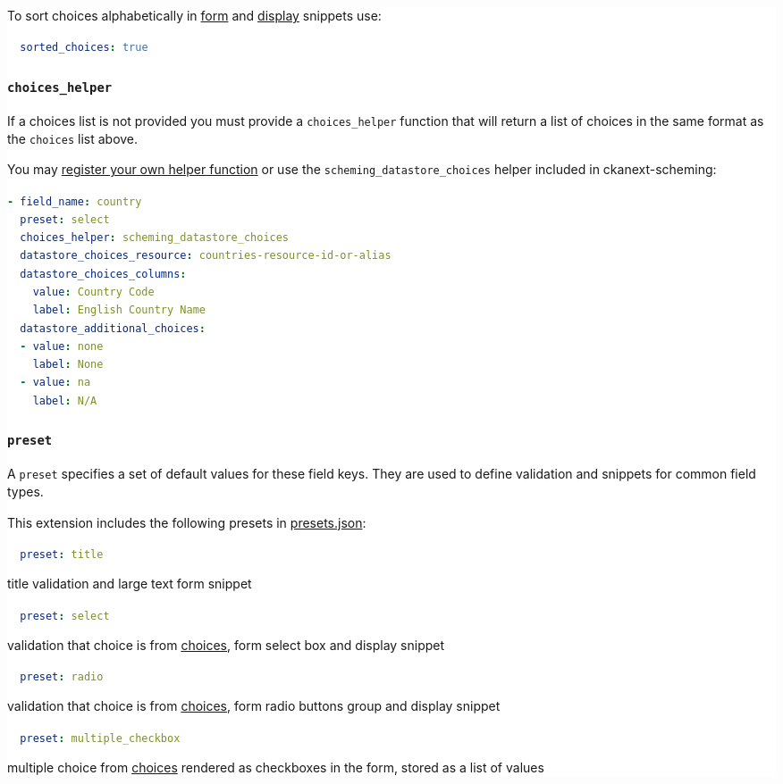 To sort choices alphabetically in [form](#form_snippet)
and [display](#display_snippet) snippets use:

```yaml
  sorted_choices: true
```

### `choices_helper`

If a choices list is not provided you must provide a `choices_helper`
function that will return a list of choices in the same format as
the `choices` list above.

You may [register your own helper function](https://docs.ckan.org/en/2.8/theming/templates.html#adding-your-own-template-helper-functions) or use the
`scheming_datastore_choices` helper included in ckanext-scheming:

```yaml
- field_name: country
  preset: select
  choices_helper: scheming_datastore_choices
  datastore_choices_resource: countries-resource-id-or-alias
  datastore_choices_columns:
    value: Country Code
    label: English Country Name
  datastore_additional_choices:
  - value: none
    label: None
  - value: na
    label: N/A
```


### `preset`

A `preset` specifies a set of default values for these field keys. They
are used to define validation and snippets for common field
types.

This extension includes the following presets in [presets.json](ckanext/scheming/presets.json):

```yaml
  preset: title
```
title validation and large text form snippet

```yaml
  preset: select
```
validation that choice is from [choices](#choices), form select box and display snippet

```yaml
  preset: radio
```
validation that choice is from [choices](#choices), form radio buttons group and display snippet

```yaml
  preset: multiple_checkbox
```
multiple choice from [choices](#choices) rendered as checkboxes in the form, stored as a list of values
